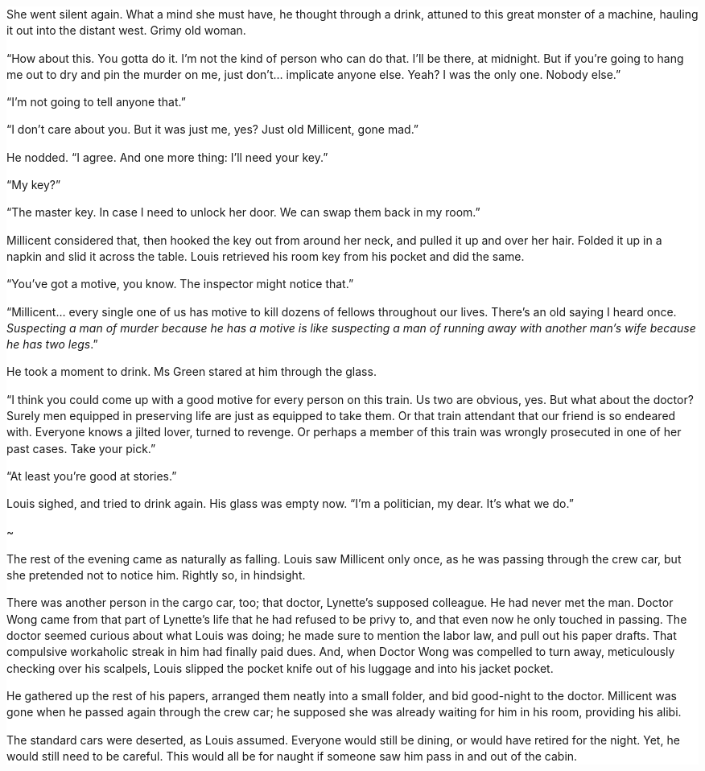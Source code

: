 She went silent again. What a mind she must have, he thought through a drink, attuned to this great monster of a machine, hauling it out into the distant west. Grimy old woman.

“How about this. You gotta do it. I’m not the kind of person who can do that. I’ll be there, at midnight. But if you’re going to hang me out to dry and pin the murder on me, just don’t… implicate anyone else. Yeah? I was the only one. Nobody else.”

“I’m not going to tell anyone that.”

“I don’t care about you. But it was just me, yes? Just old Millicent, gone mad.”

He nodded. “I agree. And one more thing: I’ll need your key.”

“My key?”

“The master key. In case I need to unlock her door. We can swap them back in my room.”

Millicent considered that, then hooked the key out from around her neck, and pulled it up and over her hair. Folded it up in a napkin and slid it across the table. Louis retrieved his room key from his pocket and did the same.

“You’ve got a motive, you know. The inspector might notice that.”

“Millicent… every single one of us has motive to kill dozens of fellows throughout our lives. There’s an old saying I heard once. *Suspecting a man of murder because he has a motive is like suspecting a man of running away with another man’s wife because he has two legs*.”

He took a moment to drink. Ms Green stared at him through the glass.

“I think you could come up with a good motive for every person on this train. Us two are obvious, yes. But what about the doctor? Surely men equipped in preserving life are just as equipped to take them. Or that train attendant that our friend is so endeared with. Everyone knows a jilted lover, turned to revenge. Or perhaps a member of this train was wrongly prosecuted in one of her past cases. Take your pick.”

“At least you’re good at stories.”

Louis sighed, and tried to drink again. His glass was empty now. “I’m a politician, my dear. It’s what we do.”

~

The rest of the evening came as naturally as falling. Louis saw Millicent only once, as he was passing through the crew car, but she pretended not to notice him. Rightly so, in hindsight. 

There was another person in the cargo car, too; that doctor, Lynette’s supposed colleague. He had never met the man. Doctor Wong came from that part of Lynette’s life that he had refused to be privy to, and that even now he only touched in passing. The doctor seemed curious about what Louis was doing; he made sure to mention the labor law, and pull out his paper drafts. That compulsive workaholic streak in him had finally paid dues. And, when Doctor Wong was compelled to turn away, meticulously checking over his scalpels, Louis slipped the pocket knife out of his luggage and into his jacket pocket.

He gathered up the rest of his papers, arranged them neatly into a small folder, and bid good-night to the doctor. Millicent was gone when he passed again through the crew car; he supposed she was already waiting for him in his room, providing his alibi.

The standard cars were deserted, as Louis assumed. Everyone would still be dining, or would have retired for the night. Yet, he would still need to be careful. This would all be for naught if someone saw him pass in and out of the cabin.

